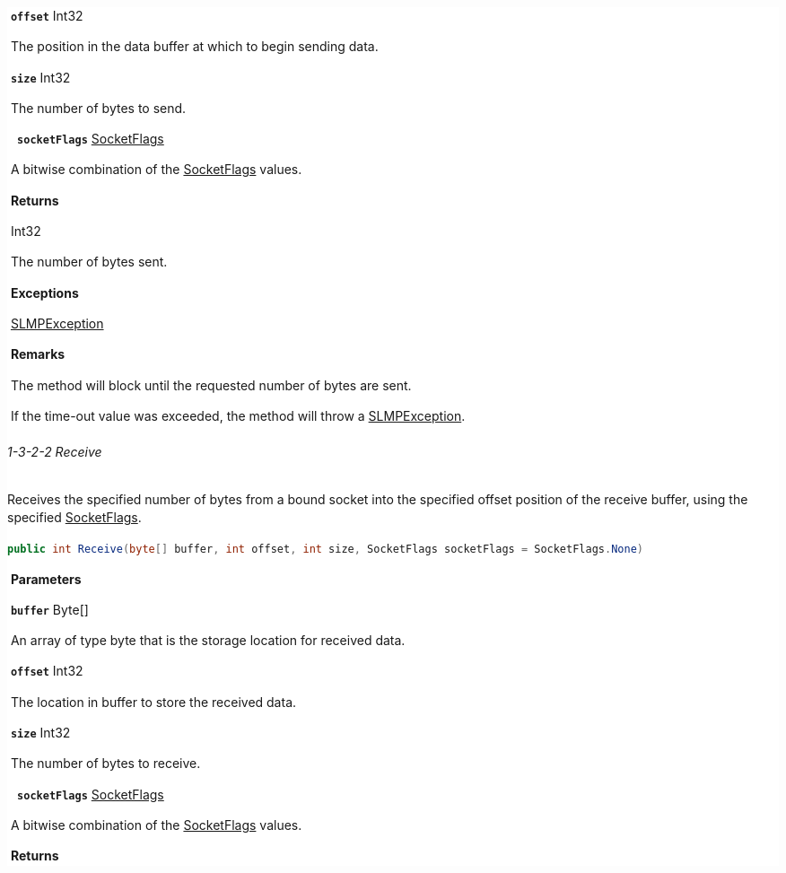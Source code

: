 ​	**`offset`** Int32

​	The position in the data buffer at which to begin sending data.

​	**`size`** Int32

​	The number of bytes to send.

​	**`	socketFlags`**  [SocketFlags](https://docs.microsoft.com/en-us/dotnet/api/system.net.sockets.socketflags?view=net-5.0) 			 		

​	A bitwise combination of the [SocketFlags](https://docs.microsoft.com/en-us/dotnet/api/system.net.sockets.socketflags?view=net-5.0) values.

​	**Returns**

​	Int32

​	The number of bytes sent.

​	**Exceptions**

​	[SLMPException](#1-7-slmpexception)

​	**Remarks**

​	The method will block until the requested number of bytes are sent. 

​	If the time-out value was exceeded, the method will throw a [SLMPException](#1-7-slmpexception).



###### 1-3-2-2 Receive

Receives the specified number of bytes from a bound socket into the specified offset position of the receive buffer, using the specified [SocketFlags](https://docs.microsoft.com/en-us/dotnet/api/system.net.sockets.socketflags?view=net-5.0).

```c#
public int Receive(byte[] buffer, int offset, int size, SocketFlags socketFlags = SocketFlags.None)
```

​	**Parameters**

​	**`buffer`** Byte[]

​	An array of type byte that is the storage location for received data.

​	**`offset`** Int32

​	The location in buffer to store the received data.

​	**`size`** Int32

​	The number of bytes to receive.

​	**`	socketFlags`**  [SocketFlags](https://docs.microsoft.com/en-us/dotnet/api/system.net.sockets.socketflags?view=net-5.0) 			 		

​	A bitwise combination of the [SocketFlags](https://docs.microsoft.com/en-us/dotnet/api/system.net.sockets.socketflags?view=net-5.0) values.

​	**Returns**
